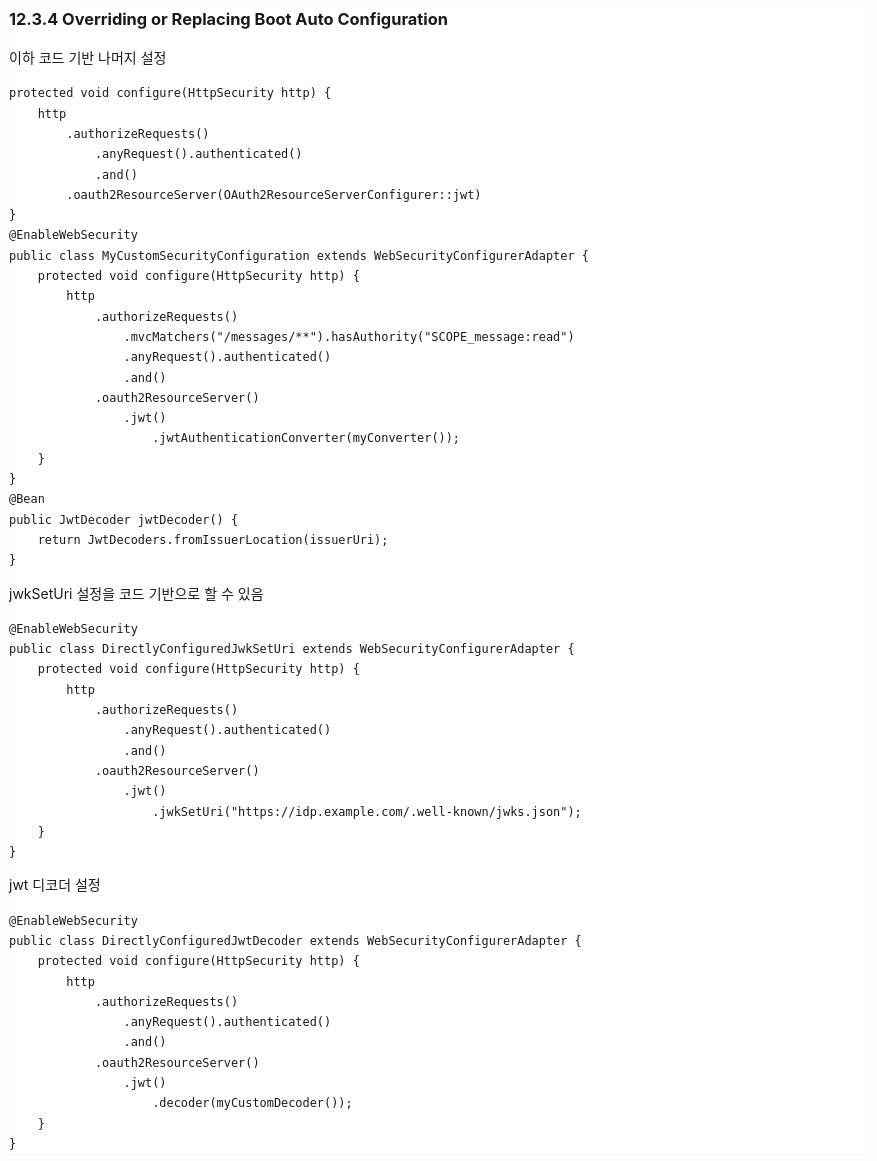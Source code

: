 ### 12.3.4 Overriding or Replacing Boot Auto Configuration
이하 코드 기반 나머지 설정

```
protected void configure(HttpSecurity http) {
    http
        .authorizeRequests()
            .anyRequest().authenticated()
            .and()
        .oauth2ResourceServer(OAuth2ResourceServerConfigurer::jwt)
}
@EnableWebSecurity
public class MyCustomSecurityConfiguration extends WebSecurityConfigurerAdapter {
    protected void configure(HttpSecurity http) {
        http
            .authorizeRequests()
                .mvcMatchers("/messages/**").hasAuthority("SCOPE_message:read")
                .anyRequest().authenticated()
                .and()
            .oauth2ResourceServer()
                .jwt()
                    .jwtAuthenticationConverter(myConverter());
    }
}
@Bean
public JwtDecoder jwtDecoder() {
    return JwtDecoders.fromIssuerLocation(issuerUri);
}
```

jwkSetUri 설정을 코드 기반으로 할 수 있음

```
@EnableWebSecurity
public class DirectlyConfiguredJwkSetUri extends WebSecurityConfigurerAdapter {
    protected void configure(HttpSecurity http) {
        http
            .authorizeRequests()
                .anyRequest().authenticated()
                .and()
            .oauth2ResourceServer()
                .jwt()
                    .jwkSetUri("https://idp.example.com/.well-known/jwks.json");
    }
}
```

jwt 디코더 설정
```
@EnableWebSecurity
public class DirectlyConfiguredJwtDecoder extends WebSecurityConfigurerAdapter {
    protected void configure(HttpSecurity http) {
        http
            .authorizeRequests()
                .anyRequest().authenticated()
                .and()
            .oauth2ResourceServer()
                .jwt()
                    .decoder(myCustomDecoder());
    }
}
```
